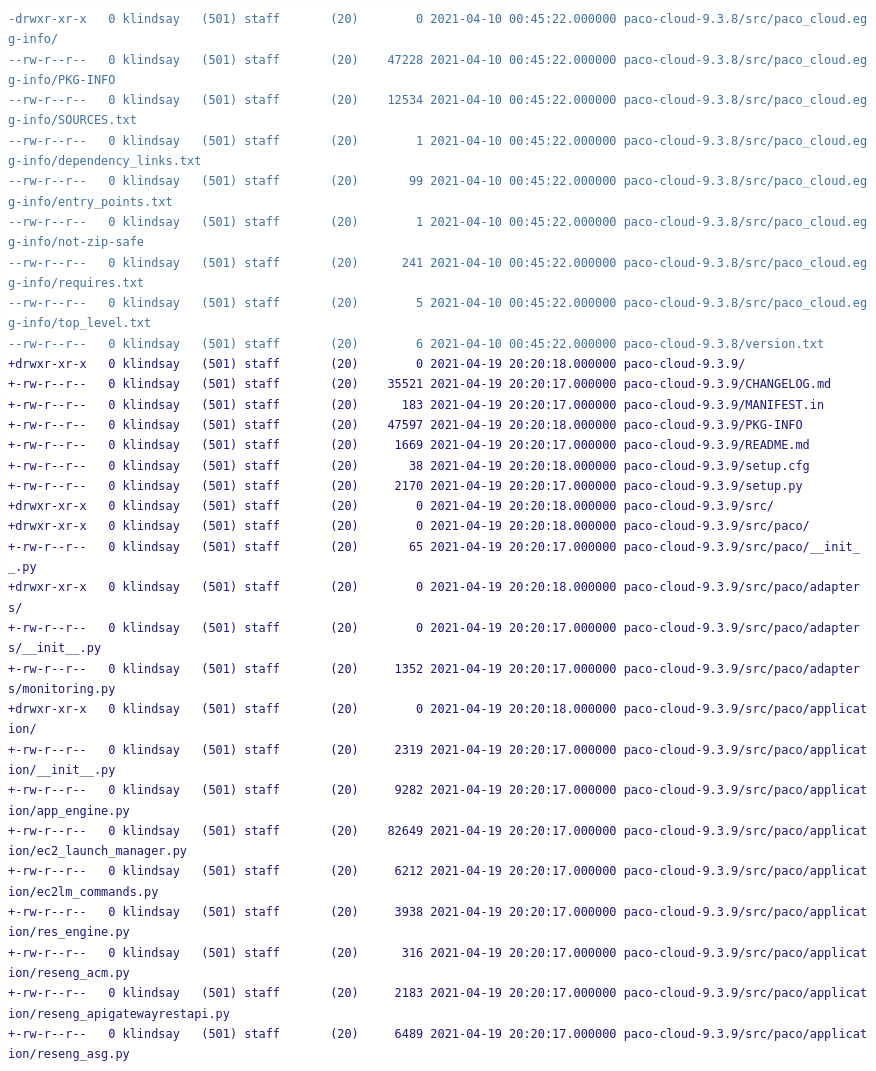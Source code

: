 ```diff
-drwxr-xr-x   0 klindsay   (501) staff       (20)        0 2021-04-10 00:45:22.000000 paco-cloud-9.3.8/src/paco_cloud.egg-info/
--rw-r--r--   0 klindsay   (501) staff       (20)    47228 2021-04-10 00:45:22.000000 paco-cloud-9.3.8/src/paco_cloud.egg-info/PKG-INFO
--rw-r--r--   0 klindsay   (501) staff       (20)    12534 2021-04-10 00:45:22.000000 paco-cloud-9.3.8/src/paco_cloud.egg-info/SOURCES.txt
--rw-r--r--   0 klindsay   (501) staff       (20)        1 2021-04-10 00:45:22.000000 paco-cloud-9.3.8/src/paco_cloud.egg-info/dependency_links.txt
--rw-r--r--   0 klindsay   (501) staff       (20)       99 2021-04-10 00:45:22.000000 paco-cloud-9.3.8/src/paco_cloud.egg-info/entry_points.txt
--rw-r--r--   0 klindsay   (501) staff       (20)        1 2021-04-10 00:45:22.000000 paco-cloud-9.3.8/src/paco_cloud.egg-info/not-zip-safe
--rw-r--r--   0 klindsay   (501) staff       (20)      241 2021-04-10 00:45:22.000000 paco-cloud-9.3.8/src/paco_cloud.egg-info/requires.txt
--rw-r--r--   0 klindsay   (501) staff       (20)        5 2021-04-10 00:45:22.000000 paco-cloud-9.3.8/src/paco_cloud.egg-info/top_level.txt
--rw-r--r--   0 klindsay   (501) staff       (20)        6 2021-04-10 00:45:22.000000 paco-cloud-9.3.8/version.txt
+drwxr-xr-x   0 klindsay   (501) staff       (20)        0 2021-04-19 20:20:18.000000 paco-cloud-9.3.9/
+-rw-r--r--   0 klindsay   (501) staff       (20)    35521 2021-04-19 20:20:17.000000 paco-cloud-9.3.9/CHANGELOG.md
+-rw-r--r--   0 klindsay   (501) staff       (20)      183 2021-04-19 20:20:17.000000 paco-cloud-9.3.9/MANIFEST.in
+-rw-r--r--   0 klindsay   (501) staff       (20)    47597 2021-04-19 20:20:18.000000 paco-cloud-9.3.9/PKG-INFO
+-rw-r--r--   0 klindsay   (501) staff       (20)     1669 2021-04-19 20:20:17.000000 paco-cloud-9.3.9/README.md
+-rw-r--r--   0 klindsay   (501) staff       (20)       38 2021-04-19 20:20:18.000000 paco-cloud-9.3.9/setup.cfg
+-rw-r--r--   0 klindsay   (501) staff       (20)     2170 2021-04-19 20:20:17.000000 paco-cloud-9.3.9/setup.py
+drwxr-xr-x   0 klindsay   (501) staff       (20)        0 2021-04-19 20:20:18.000000 paco-cloud-9.3.9/src/
+drwxr-xr-x   0 klindsay   (501) staff       (20)        0 2021-04-19 20:20:18.000000 paco-cloud-9.3.9/src/paco/
+-rw-r--r--   0 klindsay   (501) staff       (20)       65 2021-04-19 20:20:17.000000 paco-cloud-9.3.9/src/paco/__init__.py
+drwxr-xr-x   0 klindsay   (501) staff       (20)        0 2021-04-19 20:20:18.000000 paco-cloud-9.3.9/src/paco/adapters/
+-rw-r--r--   0 klindsay   (501) staff       (20)        0 2021-04-19 20:20:17.000000 paco-cloud-9.3.9/src/paco/adapters/__init__.py
+-rw-r--r--   0 klindsay   (501) staff       (20)     1352 2021-04-19 20:20:17.000000 paco-cloud-9.3.9/src/paco/adapters/monitoring.py
+drwxr-xr-x   0 klindsay   (501) staff       (20)        0 2021-04-19 20:20:18.000000 paco-cloud-9.3.9/src/paco/application/
+-rw-r--r--   0 klindsay   (501) staff       (20)     2319 2021-04-19 20:20:17.000000 paco-cloud-9.3.9/src/paco/application/__init__.py
+-rw-r--r--   0 klindsay   (501) staff       (20)     9282 2021-04-19 20:20:17.000000 paco-cloud-9.3.9/src/paco/application/app_engine.py
+-rw-r--r--   0 klindsay   (501) staff       (20)    82649 2021-04-19 20:20:17.000000 paco-cloud-9.3.9/src/paco/application/ec2_launch_manager.py
+-rw-r--r--   0 klindsay   (501) staff       (20)     6212 2021-04-19 20:20:17.000000 paco-cloud-9.3.9/src/paco/application/ec2lm_commands.py
+-rw-r--r--   0 klindsay   (501) staff       (20)     3938 2021-04-19 20:20:17.000000 paco-cloud-9.3.9/src/paco/application/res_engine.py
+-rw-r--r--   0 klindsay   (501) staff       (20)      316 2021-04-19 20:20:17.000000 paco-cloud-9.3.9/src/paco/application/reseng_acm.py
+-rw-r--r--   0 klindsay   (501) staff       (20)     2183 2021-04-19 20:20:17.000000 paco-cloud-9.3.9/src/paco/application/reseng_apigatewayrestapi.py
+-rw-r--r--   0 klindsay   (501) staff       (20)     6489 2021-04-19 20:20:17.000000 paco-cloud-9.3.9/src/paco/application/reseng_asg.py
```